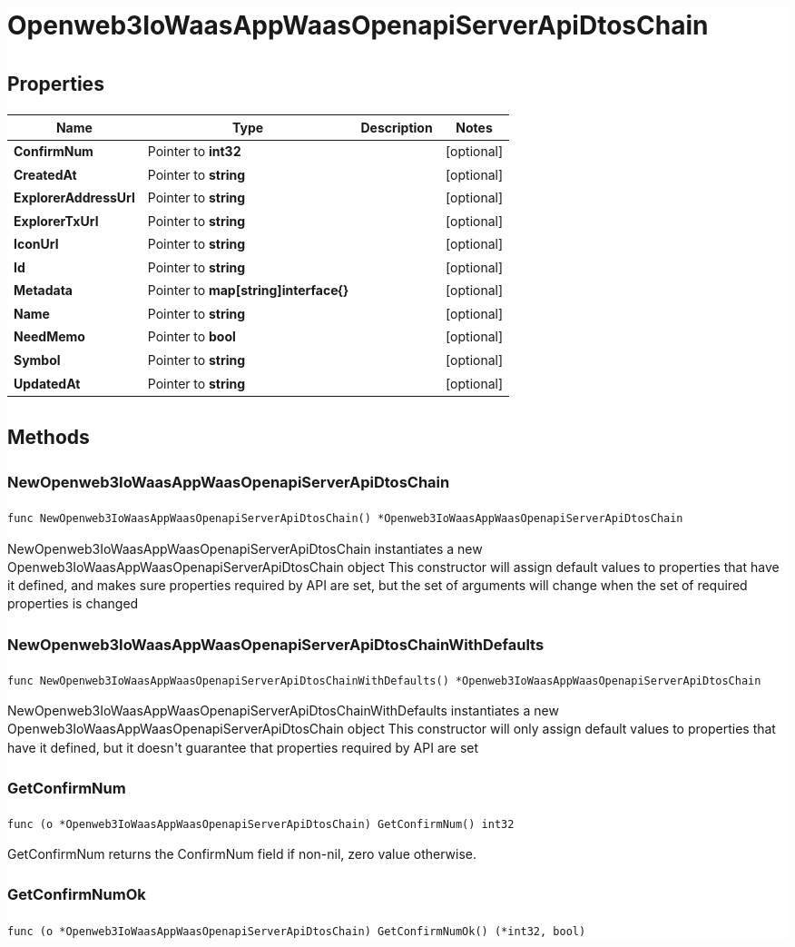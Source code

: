 # Openweb3IoWaasAppWaasOpenapiServerApiDtosChain

## Properties

Name | Type | Description | Notes
------------ | ------------- | ------------- | -------------
**ConfirmNum** | Pointer to **int32** |  | [optional] 
**CreatedAt** | Pointer to **string** |  | [optional] 
**ExplorerAddressUrl** | Pointer to **string** |  | [optional] 
**ExplorerTxUrl** | Pointer to **string** |  | [optional] 
**IconUrl** | Pointer to **string** |  | [optional] 
**Id** | Pointer to **string** |  | [optional] 
**Metadata** | Pointer to **map[string]interface{}** |  | [optional] 
**Name** | Pointer to **string** |  | [optional] 
**NeedMemo** | Pointer to **bool** |  | [optional] 
**Symbol** | Pointer to **string** |  | [optional] 
**UpdatedAt** | Pointer to **string** |  | [optional] 

## Methods

### NewOpenweb3IoWaasAppWaasOpenapiServerApiDtosChain

`func NewOpenweb3IoWaasAppWaasOpenapiServerApiDtosChain() *Openweb3IoWaasAppWaasOpenapiServerApiDtosChain`

NewOpenweb3IoWaasAppWaasOpenapiServerApiDtosChain instantiates a new Openweb3IoWaasAppWaasOpenapiServerApiDtosChain object
This constructor will assign default values to properties that have it defined,
and makes sure properties required by API are set, but the set of arguments
will change when the set of required properties is changed

### NewOpenweb3IoWaasAppWaasOpenapiServerApiDtosChainWithDefaults

`func NewOpenweb3IoWaasAppWaasOpenapiServerApiDtosChainWithDefaults() *Openweb3IoWaasAppWaasOpenapiServerApiDtosChain`

NewOpenweb3IoWaasAppWaasOpenapiServerApiDtosChainWithDefaults instantiates a new Openweb3IoWaasAppWaasOpenapiServerApiDtosChain object
This constructor will only assign default values to properties that have it defined,
but it doesn't guarantee that properties required by API are set

### GetConfirmNum

`func (o *Openweb3IoWaasAppWaasOpenapiServerApiDtosChain) GetConfirmNum() int32`

GetConfirmNum returns the ConfirmNum field if non-nil, zero value otherwise.

### GetConfirmNumOk

`func (o *Openweb3IoWaasAppWaasOpenapiServerApiDtosChain) GetConfirmNumOk() (*int32, bool)`
